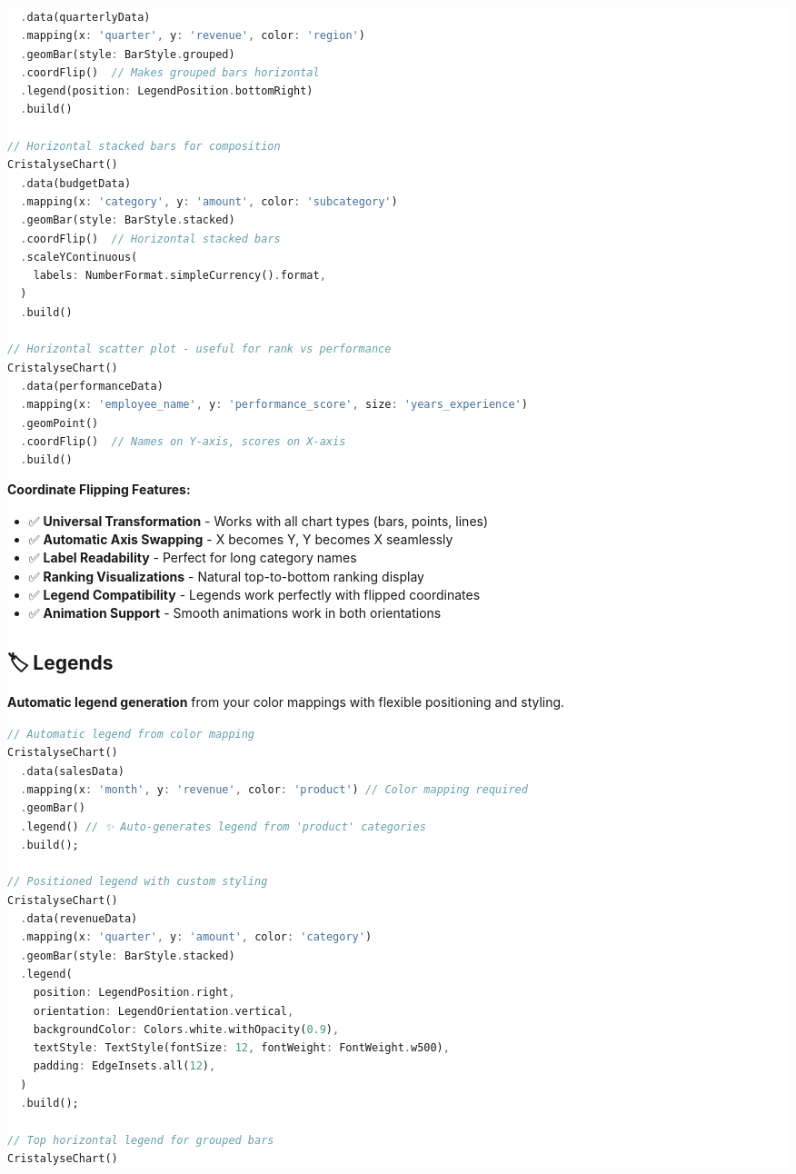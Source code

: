 ```dart
  .data(quarterlyData)
  .mapping(x: 'quarter', y: 'revenue', color: 'region')
  .geomBar(style: BarStyle.grouped)
  .coordFlip()  // Makes grouped bars horizontal
  .legend(position: LegendPosition.bottomRight)
  .build()

// Horizontal stacked bars for composition
CristalyseChart()
  .data(budgetData)
  .mapping(x: 'category', y: 'amount', color: 'subcategory')
  .geomBar(style: BarStyle.stacked)
  .coordFlip()  // Horizontal stacked bars
  .scaleYContinuous(
    labels: NumberFormat.simpleCurrency().format,
  )
  .build()

// Horizontal scatter plot - useful for rank vs performance
CristalyseChart()
  .data(performanceData)
  .mapping(x: 'employee_name', y: 'performance_score', size: 'years_experience')
  .geomPoint()
  .coordFlip()  // Names on Y-axis, scores on X-axis
  .build()
```

**Coordinate Flipping Features:**
- ✅ **Universal Transformation** - Works with all chart types (bars, points, lines)
- ✅ **Automatic Axis Swapping** - X becomes Y, Y becomes X seamlessly  
- ✅ **Label Readability** - Perfect for long category names
- ✅ **Ranking Visualizations** - Natural top-to-bottom ranking display
- ✅ **Legend Compatibility** - Legends work perfectly with flipped coordinates
- ✅ **Animation Support** - Smooth animations work in both orientations

## 🏷️ Legends
**Automatic legend generation** from your color mappings with flexible positioning and styling.

```dart
// Automatic legend from color mapping
CristalyseChart()
  .data(salesData)
  .mapping(x: 'month', y: 'revenue', color: 'product') // Color mapping required
  .geomBar()
  .legend() // ✨ Auto-generates legend from 'product' categories
  .build();

// Positioned legend with custom styling
CristalyseChart()
  .data(revenueData)
  .mapping(x: 'quarter', y: 'amount', color: 'category')
  .geomBar(style: BarStyle.stacked)
  .legend(
    position: LegendPosition.right,
    orientation: LegendOrientation.vertical,
    backgroundColor: Colors.white.withOpacity(0.9),
    textStyle: TextStyle(fontSize: 12, fontWeight: FontWeight.w500),
    padding: EdgeInsets.all(12),
  )
  .build();

// Top horizontal legend for grouped bars
CristalyseChart()
```